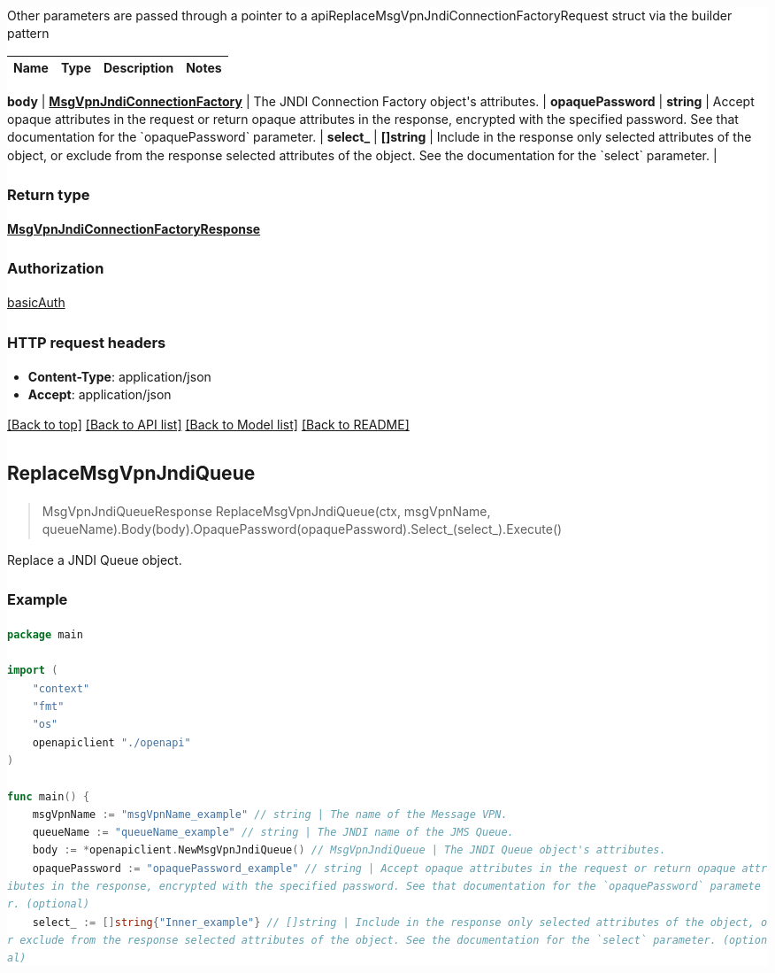 Other parameters are passed through a pointer to a apiReplaceMsgVpnJndiConnectionFactoryRequest struct via the builder pattern


Name | Type | Description  | Notes
------------- | ------------- | ------------- | -------------


 **body** | [**MsgVpnJndiConnectionFactory**](MsgVpnJndiConnectionFactory.md) | The JNDI Connection Factory object&#39;s attributes. | 
 **opaquePassword** | **string** | Accept opaque attributes in the request or return opaque attributes in the response, encrypted with the specified password. See that documentation for the &#x60;opaquePassword&#x60; parameter. | 
 **select_** | **[]string** | Include in the response only selected attributes of the object, or exclude from the response selected attributes of the object. See the documentation for the &#x60;select&#x60; parameter. | 

### Return type

[**MsgVpnJndiConnectionFactoryResponse**](MsgVpnJndiConnectionFactoryResponse.md)

### Authorization

[basicAuth](../README.md#basicAuth)

### HTTP request headers

- **Content-Type**: application/json
- **Accept**: application/json

[[Back to top]](#) [[Back to API list]](../README.md#documentation-for-api-endpoints)
[[Back to Model list]](../README.md#documentation-for-models)
[[Back to README]](../README.md)


## ReplaceMsgVpnJndiQueue

> MsgVpnJndiQueueResponse ReplaceMsgVpnJndiQueue(ctx, msgVpnName, queueName).Body(body).OpaquePassword(opaquePassword).Select_(select_).Execute()

Replace a JNDI Queue object.



### Example

```go
package main

import (
    "context"
    "fmt"
    "os"
    openapiclient "./openapi"
)

func main() {
    msgVpnName := "msgVpnName_example" // string | The name of the Message VPN.
    queueName := "queueName_example" // string | The JNDI name of the JMS Queue.
    body := *openapiclient.NewMsgVpnJndiQueue() // MsgVpnJndiQueue | The JNDI Queue object's attributes.
    opaquePassword := "opaquePassword_example" // string | Accept opaque attributes in the request or return opaque attributes in the response, encrypted with the specified password. See that documentation for the `opaquePassword` parameter. (optional)
    select_ := []string{"Inner_example"} // []string | Include in the response only selected attributes of the object, or exclude from the response selected attributes of the object. See the documentation for the `select` parameter. (optional)

```
